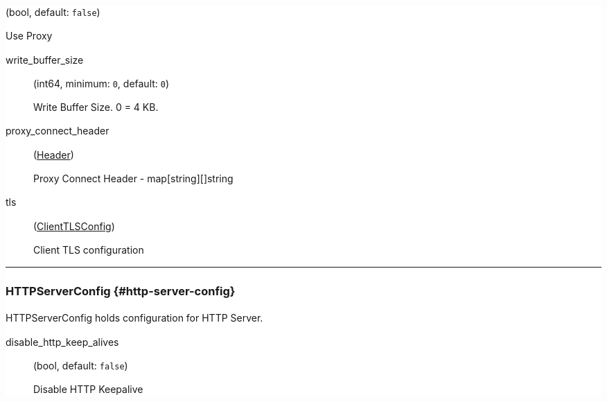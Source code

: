 

(bool, default: `false`)



Use Proxy

</dd>
<dt>write_buffer_size</dt>
<dd>



(int64, minimum: `0`, default: `0`)



Write Buffer Size. 0 = 4 KB.

</dd>
<dt>proxy_connect_header</dt>
<dd>



([Header](#header))



Proxy Connect Header - map[string][]string

</dd>
<dt>tls</dt>
<dd>



([ClientTLSConfig](#client-tls-config))



Client TLS configuration

</dd>
</dl>

---



### HTTPServerConfig {#http-server-config}



HTTPServerConfig holds configuration for HTTP Server.

<dl>
<dt>disable_http_keep_alives</dt>
<dd>



(bool, default: `false`)



Disable HTTP Keepalive
